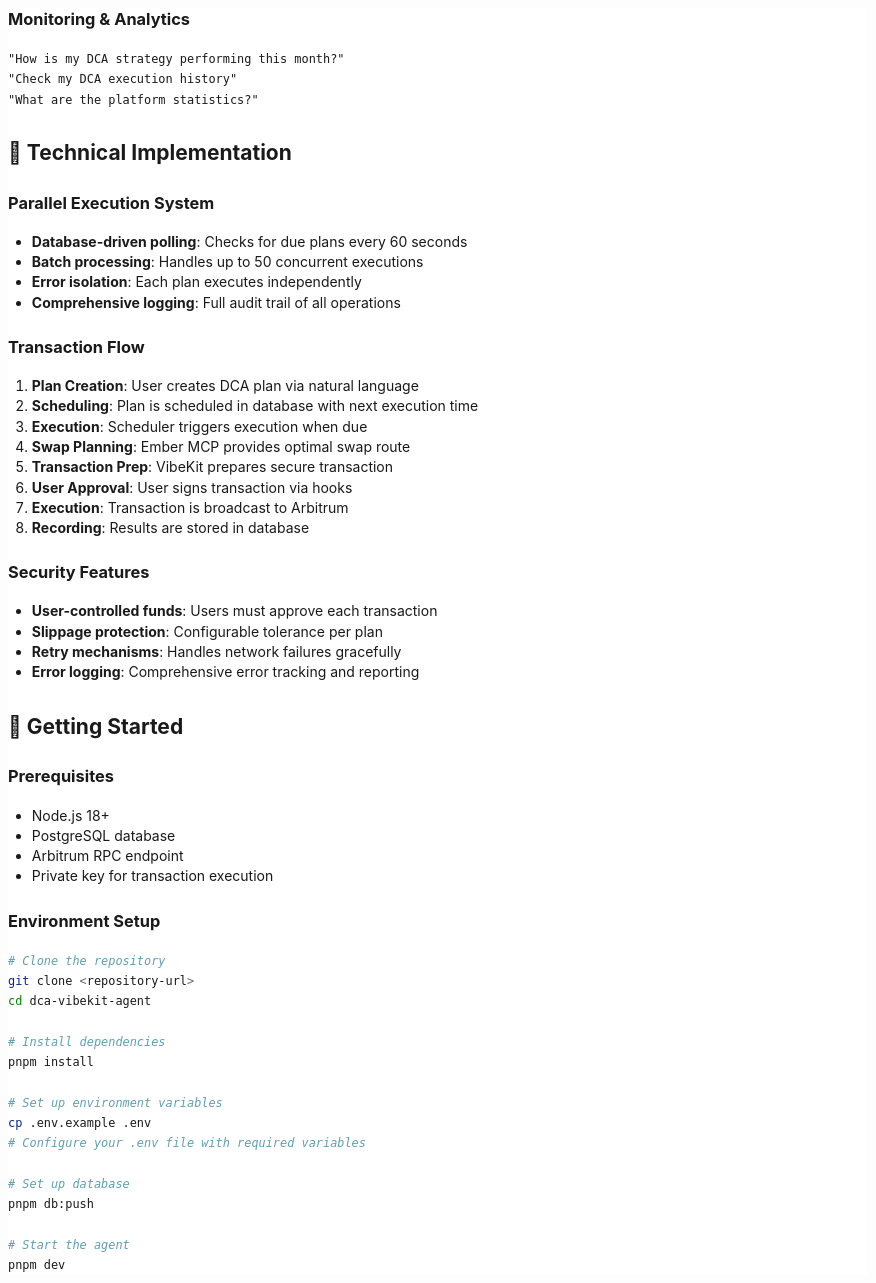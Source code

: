 ### **Monitoring & Analytics**
```
"How is my DCA strategy performing this month?"
"Check my DCA execution history"
"What are the platform statistics?"
```

## 🔧 Technical Implementation

### **Parallel Execution System**
- **Database-driven polling**: Checks for due plans every 60 seconds
- **Batch processing**: Handles up to 50 concurrent executions
- **Error isolation**: Each plan executes independently
- **Comprehensive logging**: Full audit trail of all operations

### **Transaction Flow**
1. **Plan Creation**: User creates DCA plan via natural language
2. **Scheduling**: Plan is scheduled in database with next execution time
3. **Execution**: Scheduler triggers execution when due
4. **Swap Planning**: Ember MCP provides optimal swap route
5. **Transaction Prep**: VibeKit prepares secure transaction
6. **User Approval**: User signs transaction via hooks
7. **Execution**: Transaction is broadcast to Arbitrum
8. **Recording**: Results are stored in database

### **Security Features**
- **User-controlled funds**: Users must approve each transaction
- **Slippage protection**: Configurable tolerance per plan
- **Retry mechanisms**: Handles network failures gracefully
- **Error logging**: Comprehensive error tracking and reporting

## 🚀 Getting Started

### **Prerequisites**
- Node.js 18+ 
- PostgreSQL database
- Arbitrum RPC endpoint
- Private key for transaction execution

### **Environment Setup**
```bash
# Clone the repository
git clone <repository-url>
cd dca-vibekit-agent

# Install dependencies
pnpm install

# Set up environment variables
cp .env.example .env
# Configure your .env file with required variables

# Set up database
pnpm db:push

# Start the agent
pnpm dev
```
